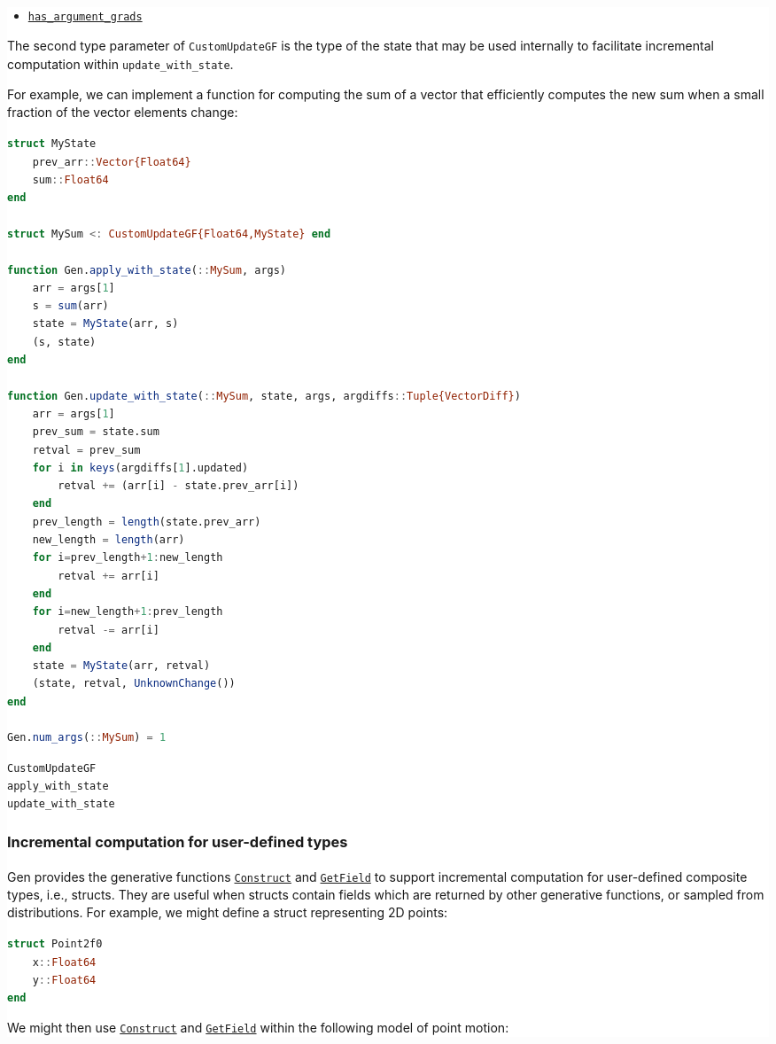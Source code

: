 - [`has_argument_grads`](@ref)

The second type parameter of `CustomUpdateGF` is the type of the state that may be used internally to facilitate incremental computation within `update_with_state`.

For example, we can implement a function for computing the sum of a vector that efficiently computes the new sum when a small fraction of the vector elements change:

```julia
struct MyState
    prev_arr::Vector{Float64}
    sum::Float64
end

struct MySum <: CustomUpdateGF{Float64,MyState} end

function Gen.apply_with_state(::MySum, args)
    arr = args[1]
    s = sum(arr)
    state = MyState(arr, s)
    (s, state)
end

function Gen.update_with_state(::MySum, state, args, argdiffs::Tuple{VectorDiff})
    arr = args[1]
    prev_sum = state.sum
    retval = prev_sum
    for i in keys(argdiffs[1].updated)
        retval += (arr[i] - state.prev_arr[i])
    end
    prev_length = length(state.prev_arr)
    new_length = length(arr)
    for i=prev_length+1:new_length
        retval += arr[i]
    end
    for i=new_length+1:prev_length
        retval -= arr[i]
    end
    state = MyState(arr, retval)
    (state, retval, UnknownChange())
end

Gen.num_args(::MySum) = 1
```

```@docs
CustomUpdateGF
apply_with_state
update_with_state
```

### Incremental computation for user-defined types

Gen provides the generative functions [`Construct`](@ref) and
[`GetField`](@ref) to support incremental computation for user-defined composite
types, i.e., structs. They are useful when structs contain fields which are
returned by other generative functions, or sampled from distributions. For
example, we might define a struct representing 2D points:
```julia
struct Point2f0
    x::Float64
    y::Float64
end
```
We might then use [`Construct`](@ref) and [`GetField`](@ref) within the
following model of point motion:
```julia
```
